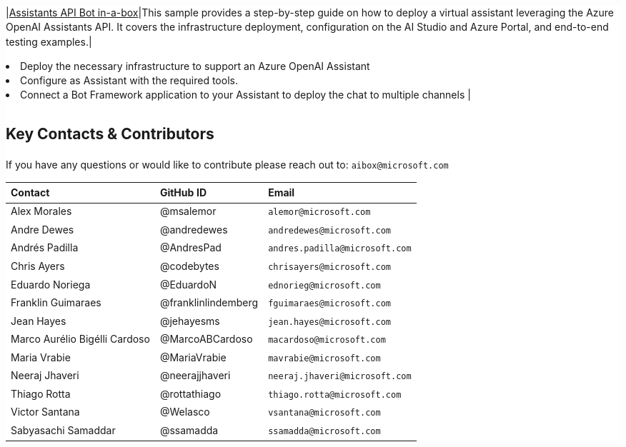 |[Assistants API Bot in-a-box](https://github.com/Azure-Samples/gen-ai-bot-in-a-box)|This sample provides a step-by-step guide on how to deploy a virtual assistant leveraging the Azure OpenAI Assistants API. It covers the infrastructure deployment, configuration on the AI Studio and Azure Portal, and end-to-end testing examples.| <li>Deploy the necessary infrastructure to support an Azure OpenAI Assistant <br /><li>Configure as Assistant with the required tools.<li>Connect a Bot Framework application to your Assistant to deploy the chat to multiple channels |

## Key Contacts & Contributors

If you have any questions or would like to contribute please reach out to: `aibox@microsoft.com`

| Contact | GitHub ID | Email |
|--------------|------|-----------|
| Alex Morales | @msalemor | `alemor@microsoft.com` |
| Andre Dewes  | @andredewes | `andredewes@microsoft.com` |
| Andrés Padilla | @AndresPad | `andres.padilla@microsoft.com` |
| Chris Ayers | @codebytes | `chrisayers@microsoft.com` |
| Eduardo Noriega | @EduardoN | `ednorieg@microsoft.com` |
| Franklin Guimaraes | @franklinlindemberg | `fguimaraes@microsoft.com` |
| Jean Hayes | @jehayesms | `jean.hayes@microsoft.com` |
| Marco Aurélio Bigélli Cardoso  | @MarcoABCardoso | `macardoso@microsoft.com` |
| Maria Vrabie  | @MariaVrabie | `mavrabie@microsoft.com` |
| Neeraj Jhaveri | @neerajjhaveri | `neeraj.jhaveri@microsoft.com` |
| Thiago Rotta | @rottathiago | `thiago.rotta@microsoft.com` |
| Victor Santana | @Welasco | `vsantana@microsoft.com` |
| Sabyasachi Samaddar | @ssamadda | `ssamadda@microsoft.com` |
